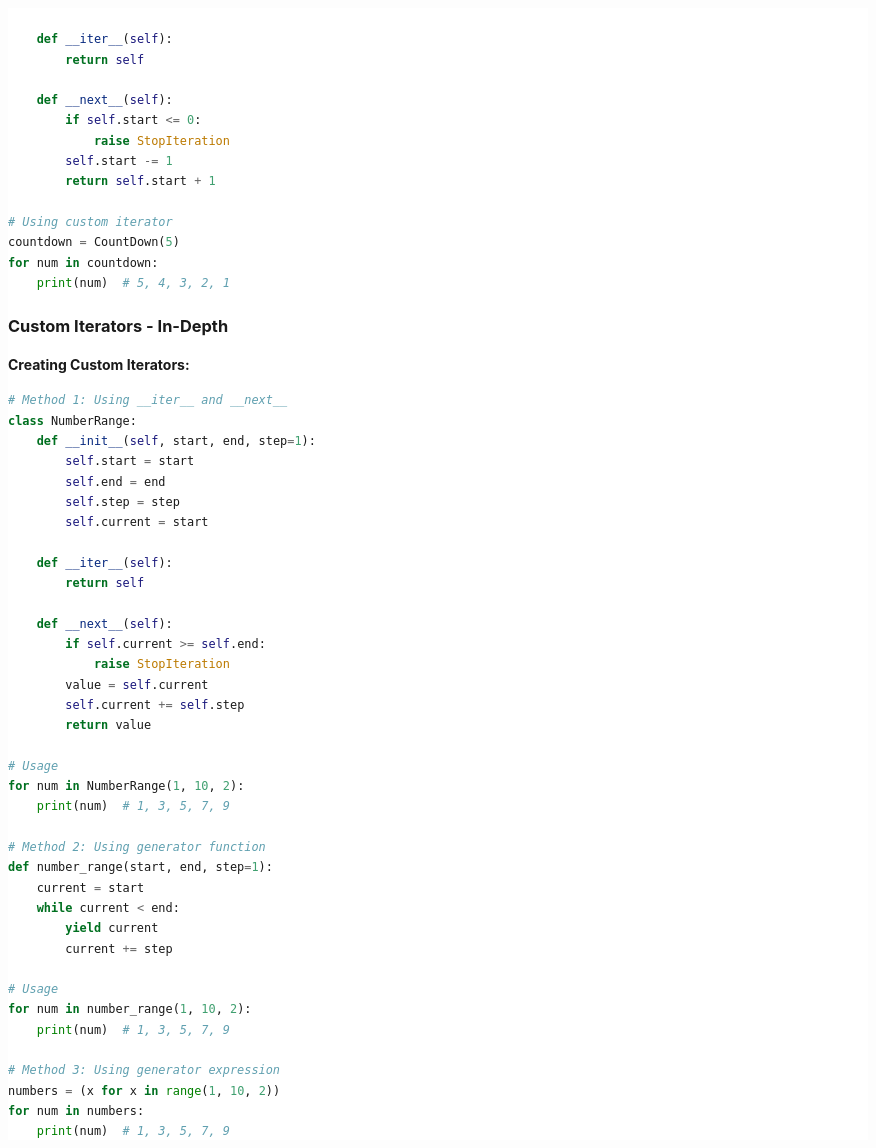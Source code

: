 ```python
    
    def __iter__(self):
        return self
    
    def __next__(self):
        if self.start <= 0:
            raise StopIteration
        self.start -= 1
        return self.start + 1

# Using custom iterator
countdown = CountDown(5)
for num in countdown:
    print(num)  # 5, 4, 3, 2, 1
```

### Custom Iterators - In-Depth

**Creating Custom Iterators:**

```python
# Method 1: Using __iter__ and __next__
class NumberRange:
    def __init__(self, start, end, step=1):
        self.start = start
        self.end = end
        self.step = step
        self.current = start
    
    def __iter__(self):
        return self
    
    def __next__(self):
        if self.current >= self.end:
            raise StopIteration
        value = self.current
        self.current += self.step
        return value

# Usage
for num in NumberRange(1, 10, 2):
    print(num)  # 1, 3, 5, 7, 9

# Method 2: Using generator function
def number_range(start, end, step=1):
    current = start
    while current < end:
        yield current
        current += step

# Usage
for num in number_range(1, 10, 2):
    print(num)  # 1, 3, 5, 7, 9

# Method 3: Using generator expression
numbers = (x for x in range(1, 10, 2))
for num in numbers:
    print(num)  # 1, 3, 5, 7, 9
```
